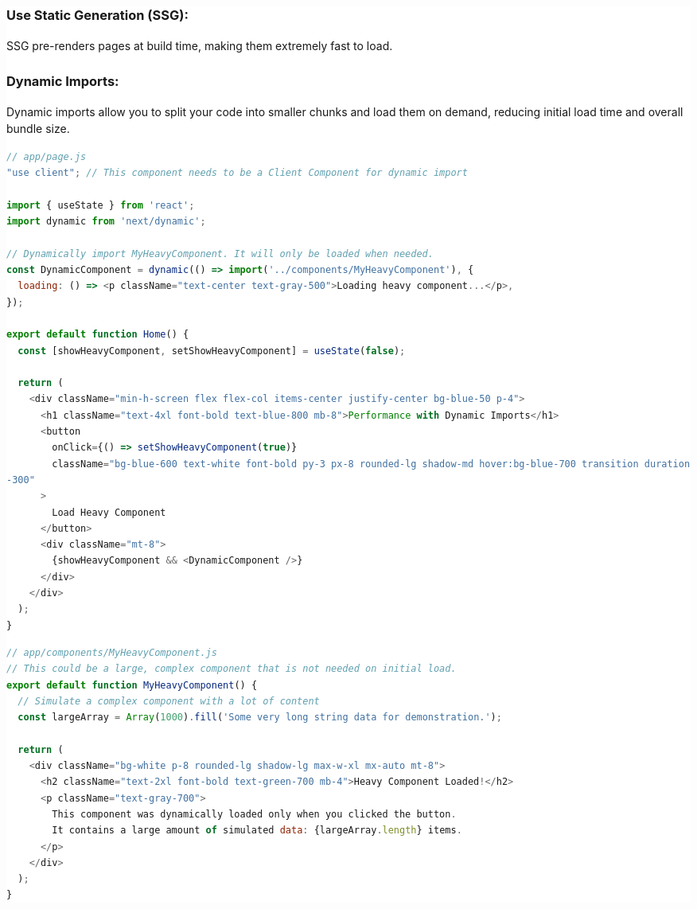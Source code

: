 ### Use Static Generation (SSG):

SSG pre-renders pages at build time, making them extremely fast to load.

### Dynamic Imports:

Dynamic imports allow you to split your code into smaller chunks and load them on demand, reducing initial load time and overall bundle size.

```javascript
// app/page.js
"use client"; // This component needs to be a Client Component for dynamic import

import { useState } from 'react';
import dynamic from 'next/dynamic';

// Dynamically import MyHeavyComponent. It will only be loaded when needed.
const DynamicComponent = dynamic(() => import('../components/MyHeavyComponent'), {
  loading: () => <p className="text-center text-gray-500">Loading heavy component...</p>,
});

export default function Home() {
  const [showHeavyComponent, setShowHeavyComponent] = useState(false);

  return (
    <div className="min-h-screen flex flex-col items-center justify-center bg-blue-50 p-4">
      <h1 className="text-4xl font-bold text-blue-800 mb-8">Performance with Dynamic Imports</h1>
      <button
        onClick={() => setShowHeavyComponent(true)}
        className="bg-blue-600 text-white font-bold py-3 px-8 rounded-lg shadow-md hover:bg-blue-700 transition duration-300"
      >
        Load Heavy Component
      </button>
      <div className="mt-8">
        {showHeavyComponent && <DynamicComponent />}
      </div>
    </div>
  );
}
```

```javascript
// app/components/MyHeavyComponent.js
// This could be a large, complex component that is not needed on initial load.
export default function MyHeavyComponent() {
  // Simulate a complex component with a lot of content
  const largeArray = Array(1000).fill('Some very long string data for demonstration.');

  return (
    <div className="bg-white p-8 rounded-lg shadow-lg max-w-xl mx-auto mt-8">
      <h2 className="text-2xl font-bold text-green-700 mb-4">Heavy Component Loaded!</h2>
      <p className="text-gray-700">
        This component was dynamically loaded only when you clicked the button.
        It contains a large amount of simulated data: {largeArray.length} items.
      </p>
    </div>
  );
}
```
